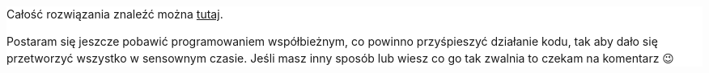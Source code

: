 Całość rozwiązania znaleźć można [tutaj](https://github.com/sarven/misja-gynvaela-008).

Postaram się jeszcze pobawić programowaniem współbieżnym, co powinno przyśpieszyć działanie kodu, tak aby dało się przetworzyć wszystko w sensownym czasie. Jeśli masz inny sposób lub wiesz co go tak zwalnia to czekam na komentarz 😉
